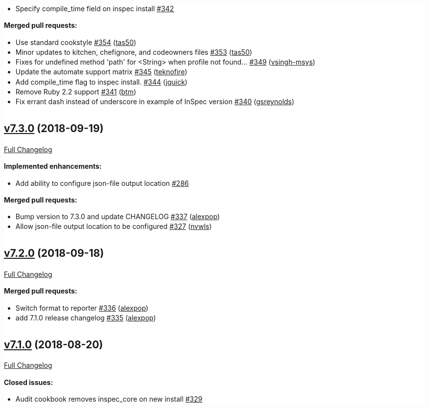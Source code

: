 - Specify compile\_time field on inspec install [\#342](https://github.com/chef-cookbooks/audit/issues/342)

**Merged pull requests:**

- Use standard cookstyle [\#354](https://github.com/chef-cookbooks/audit/pull/354) ([tas50](https://github.com/tas50))
- Minor updates to kitchen, chefignore, and codeowners files [\#353](https://github.com/chef-cookbooks/audit/pull/353) ([tas50](https://github.com/tas50))
- Fixes for undefined method 'path' for \<String\> when profile not found… [\#349](https://github.com/chef-cookbooks/audit/pull/349) ([vsingh-msys](https://github.com/vsingh-msys))
- Update the automate support matrix [\#345](https://github.com/chef-cookbooks/audit/pull/345) ([teknofire](https://github.com/teknofire))
- Add compile\_time flag to inspec install. [\#344](https://github.com/chef-cookbooks/audit/pull/344) ([jquick](https://github.com/jquick))
- Remove Ruby 2.2 support [\#341](https://github.com/chef-cookbooks/audit/pull/341) ([btm](https://github.com/btm))
- Fix errant dash instead of underscore in example of InSpec version  [\#340](https://github.com/chef-cookbooks/audit/pull/340) ([gsreynolds](https://github.com/gsreynolds))

## [v7.3.0](https://github.com/chef-cookbooks/audit/tree/v7.3.0) (2018-09-19)
[Full Changelog](https://github.com/chef-cookbooks/audit/compare/v7.2.0...v7.3.0)

**Implemented enhancements:**

- Add ability to configure json-file output location [\#286](https://github.com/chef-cookbooks/audit/issues/286)

**Merged pull requests:**

- Bump version to 7.3.0 and update CHANGELOG [\#337](https://github.com/chef-cookbooks/audit/pull/337) ([alexpop](https://github.com/alexpop))
- Allow json-file output location to be configured [\#327](https://github.com/chef-cookbooks/audit/pull/327) ([nvwls](https://github.com/nvwls))

## [v7.2.0](https://github.com/chef-cookbooks/audit/tree/v7.2.0) (2018-09-18)
[Full Changelog](https://github.com/chef-cookbooks/audit/compare/v7.1.0...v7.2.0)

**Merged pull requests:**

- Switch format to reporter [\#336](https://github.com/chef-cookbooks/audit/pull/336) ([alexpop](https://github.com/alexpop))
- add 7.1.0 release changelog [\#335](https://github.com/chef-cookbooks/audit/pull/335) ([alexpop](https://github.com/alexpop))

## [v7.1.0](https://github.com/chef-cookbooks/audit/tree/v7.1.0) (2018-08-20)
[Full Changelog](https://github.com/chef-cookbooks/audit/compare/v7.0.1...v7.1.0)

**Closed issues:**

- Audit cookbook removes inspec\_core on new install [\#329](https://github.com/chef-cookbooks/audit/issues/329)
